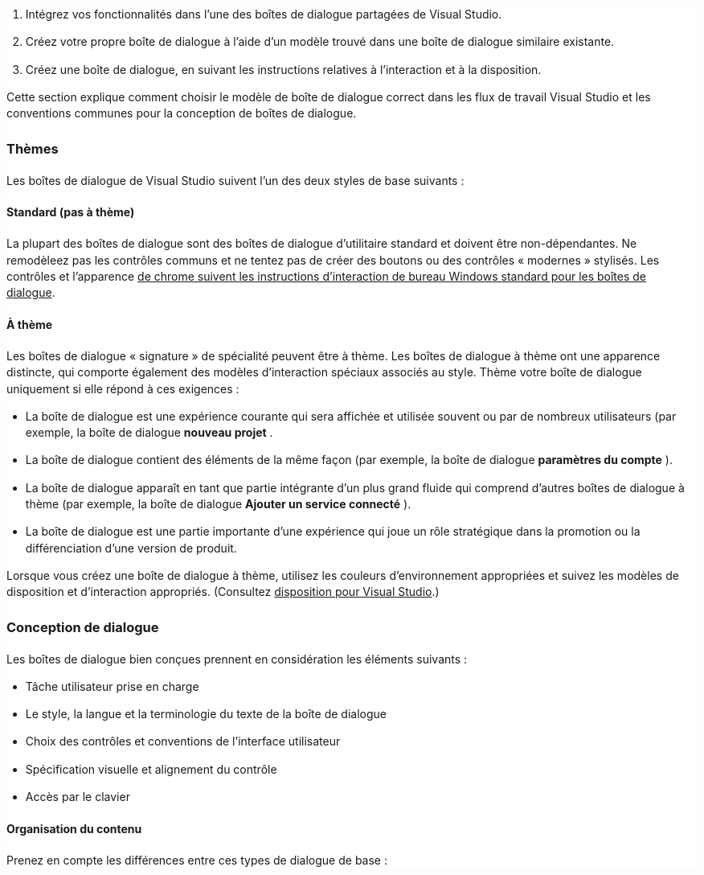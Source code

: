 1. Intégrez vos fonctionnalités dans l’une des boîtes de dialogue partagées de Visual Studio.

2. Créez votre propre boîte de dialogue à l’aide d’un modèle trouvé dans une boîte de dialogue similaire existante.

3. Créez une boîte de dialogue, en suivant les instructions relatives à l’interaction et à la disposition.

Cette section explique comment choisir le modèle de boîte de dialogue correct dans les flux de travail Visual Studio et les conventions communes pour la conception de boîtes de dialogue.

### <a name="themes"></a>Thèmes
Les boîtes de dialogue de Visual Studio suivent l’un des deux styles de base suivants :

#### <a name="standard-unthemed"></a>Standard (pas à thème)
La plupart des boîtes de dialogue sont des boîtes de dialogue d’utilitaire standard et doivent être non-dépendantes. Ne remodèleez pas les contrôles communs et ne tentez pas de créer des boutons ou des contrôles « modernes » stylisés. Les contrôles et l’apparence [de chrome suivent les instructions d’interaction de bureau Windows standard pour les boîtes de dialogue](/windows/desktop/uxguide/win-dialog-box).

#### <a name="themed"></a>À thème
Les boîtes de dialogue « signature » de spécialité peuvent être à thème. Les boîtes de dialogue à thème ont une apparence distincte, qui comporte également des modèles d’interaction spéciaux associés au style. Thème votre boîte de dialogue uniquement si elle répond à ces exigences :

- La boîte de dialogue est une expérience courante qui sera affichée et utilisée souvent ou par de nombreux utilisateurs (par exemple, la boîte de dialogue **nouveau projet** .

- La boîte de dialogue contient des éléments de la même façon (par exemple, la boîte de dialogue **paramètres du compte** ).

- La boîte de dialogue apparaît en tant que partie intégrante d’un plus grand fluide qui comprend d’autres boîtes de dialogue à thème (par exemple, la boîte de dialogue **Ajouter un service connecté** ).

- La boîte de dialogue est une partie importante d’une expérience qui joue un rôle stratégique dans la promotion ou la différenciation d’une version de produit.

Lorsque vous créez une boîte de dialogue à thème, utilisez les couleurs d’environnement appropriées et suivez les modèles de disposition et d’interaction appropriés. (Consultez [disposition pour Visual Studio](../../extensibility/ux-guidelines/layout-for-visual-studio.md).)

### <a name="dialog-design"></a>Conception de dialogue
Les boîtes de dialogue bien conçues prennent en considération les éléments suivants :

- Tâche utilisateur prise en charge

- Le style, la langue et la terminologie du texte de la boîte de dialogue

- Choix des contrôles et conventions de l’interface utilisateur

- Spécification visuelle et alignement du contrôle

- Accès par le clavier

#### <a name="content-organization"></a>Organisation du contenu
Prenez en compte les différences entre ces types de dialogue de base :
